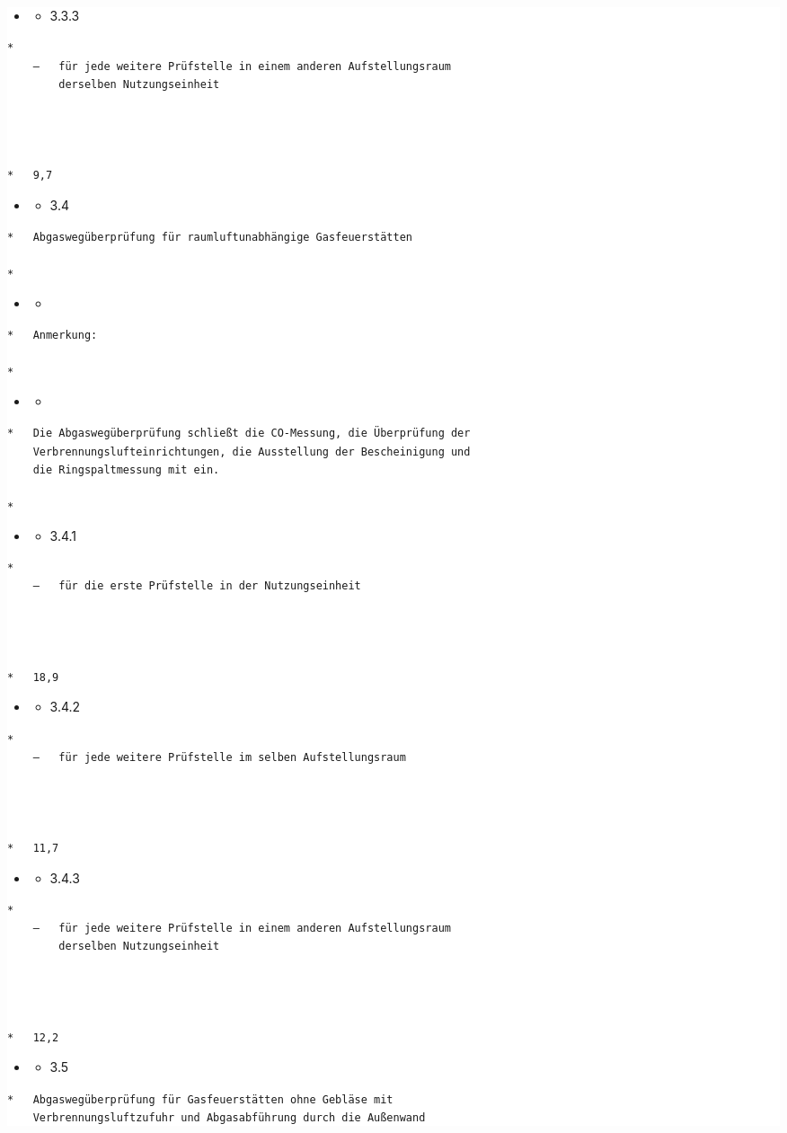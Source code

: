 *    *   3.3.3

    *
        –   für jede weitere Prüfstelle in einem anderen Aufstellungsraum
            derselben Nutzungseinheit




    *   9,7


*    *   3.4

    *   Abgaswegüberprüfung für raumluftunabhängige Gasfeuerstätten

    *

*    *
    *   Anmerkung:

    *

*    *
    *   Die Abgaswegüberprüfung schließt die CO-Messung, die Überprüfung der
        Verbrennungslufteinrichtungen, die Ausstellung der Bescheinigung und
        die Ringspaltmessung mit ein.

    *

*    *   3.4.1

    *
        –   für die erste Prüfstelle in der Nutzungseinheit




    *   18,9


*    *   3.4.2

    *
        –   für jede weitere Prüfstelle im selben Aufstellungsraum




    *   11,7


*    *   3.4.3

    *
        –   für jede weitere Prüfstelle in einem anderen Aufstellungsraum
            derselben Nutzungseinheit




    *   12,2


*    *   3.5

    *   Abgaswegüberprüfung für Gasfeuerstätten ohne Gebläse mit
        Verbrennungsluftzufuhr und Abgasabführung durch die Außenwand

